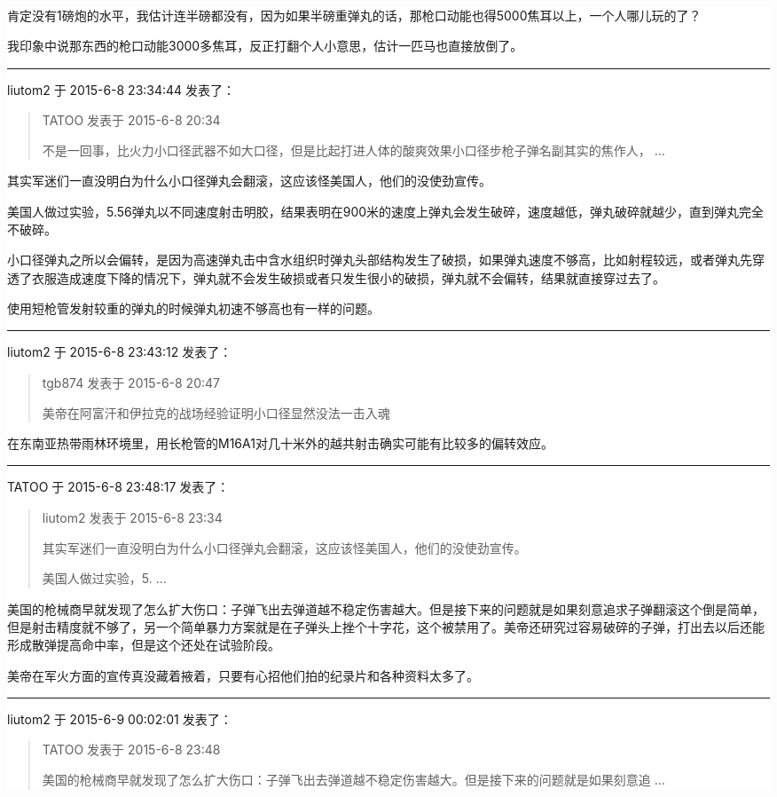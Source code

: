 

肯定没有1磅炮的水平，我估计连半磅都没有，因为如果半磅重弹丸的话，那枪口动能也得5000焦耳以上，一个人哪儿玩的了？

我印象中说那东西的枪口动能3000多焦耳，反正打翻个人小意思，估计一匹马也直接放倒了。

---------

liutom2 于 2015-6-8 23:34:44 发表了：

> TATOO 发表于 2015-6-8 20:34
> 
> 不是一回事，比火力小口径武器不如大口径，但是比起打进人体的酸爽效果小口径步枪子弹名副其实的焦作人， ...



其实军迷们一直没明白为什么小口径弹丸会翻滚，这应该怪美国人，他们的没使劲宣传。

美国人做过实验，5.56弹丸以不同速度射击明胶，结果表明在900米的速度上弹丸会发生破碎，速度越低，弹丸破碎就越少，直到弹丸完全不破碎。

小口径弹丸之所以会偏转，是因为高速弹丸击中含水组织时弹丸头部结构发生了破损，如果弹丸速度不够高，比如射程较远，或者弹丸先穿透了衣服造成速度下降的情况下，弹丸就不会发生破损或者只发生很小的破损，弹丸就不会偏转，结果就直接穿过去了。

使用短枪管发射较重的弹丸的时候弹丸初速不够高也有一样的问题。

---------

liutom2 于 2015-6-8 23:43:12 发表了：

> tgb874 发表于 2015-6-8 20:47
> 
> 美帝在阿富汗和伊拉克的战场经验证明小口径显然没法一击入魂



在东南亚热带雨林环境里，用长枪管的M16A1对几十米外的越共射击确实可能有比较多的偏转效应。

---------

TATOO 于 2015-6-8 23:48:17 发表了：

> liutom2 发表于 2015-6-8 23:34
> 
> 其实军迷们一直没明白为什么小口径弹丸会翻滚，这应该怪美国人，他们的没使劲宣传。
> 
> 美国人做过实验，5\. ...



美国的枪械商早就发现了怎么扩大伤口：子弹飞出去弹道越不稳定伤害越大。但是接下来的问题就是如果刻意追求子弹翻滚这个倒是简单，但是射击精度就不够了，另一个简单暴力方案就是在子弹头上挫个十字花，这个被禁用了。美帝还研究过容易破碎的子弹，打出去以后还能形成散弹提高命中率，但是这个还处在试验阶段。

美帝在军火方面的宣传真没藏着掖着，只要有心招他们拍的纪录片和各种资料太多了。

---------

liutom2 于 2015-6-9 00:02:01 发表了：

> TATOO 发表于 2015-6-8 23:48
> 
> 美国的枪械商早就发现了怎么扩大伤口：子弹飞出去弹道越不稳定伤害越大。但是接下来的问题就是如果刻意追 ...


